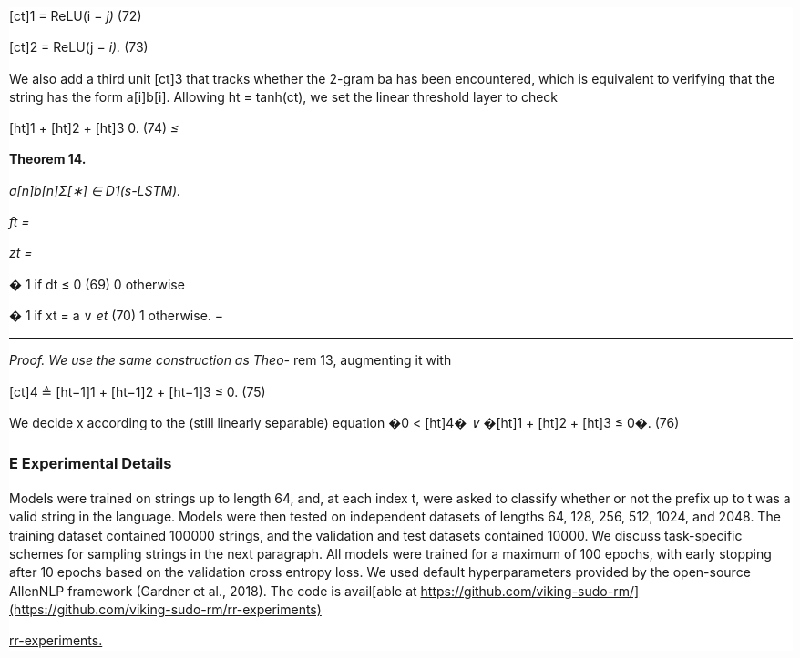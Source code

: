 [ct]1 = ReLU(i − _j)_ (72)

[ct]2 = ReLU(j − _i)._ (73)

We also add a third unit [ct]3 that tracks whether the
2-gram ba has been encountered, which is equivalent to verifying that the string has the form a[i]b[i].
Allowing ht = tanh(ct), we set the linear threshold layer to check

[ht]1 + [ht]2 + [ht]3 0. (74)
_≤_

**Theorem 14.**

_a[n]b[n]Σ[∗]_ _∈_ _D1(s-LSTM)._


_ft =_

_zt =_


�
1 if dt ≤ 0 (69)
0 otherwise

�
1 if xt = a ∨ _et_
(70)
1 otherwise.
_−_


-----

_Proof. We use the same construction as Theo-_
rem 13, augmenting it with

[ct]4 ≜ [ht−1]1 + [ht−1]2 + [ht−1]3 ≤ 0. (75)

We decide x according to the (still linearly separable) equation
�0 < [ht]4� _∨_ �[ht]1 + [ht]2 + [ht]3 ≤ 0�. (76)

### E Experimental Details

Models were trained on strings up to length 64,
and, at each index t, were asked to classify whether
or not the prefix up to t was a valid string in the
language. Models were then tested on independent datasets of lengths 64, 128, 256, 512, 1024,
and 2048. The training dataset contained 100000
strings, and the validation and test datasets contained 10000. We discuss task-specific schemes for
sampling strings in the next paragraph. All models
were trained for a maximum of 100 epochs, with
early stopping after 10 epochs based on the validation cross entropy loss. We used default hyperparameters provided by the open-source AllenNLP
framework (Gardner et al., 2018). The code is avail[able at https://github.com/viking-sudo-rm/](https://github.com/viking-sudo-rm/rr-experiments)

[rr-experiments.](https://github.com/viking-sudo-rm/rr-experiments)
